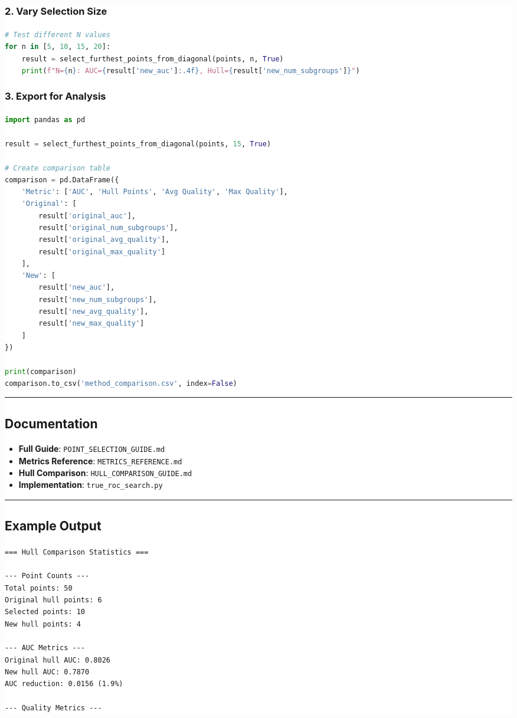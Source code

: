 ### 2. Vary Selection Size

```python
# Test different N values
for n in [5, 10, 15, 20]:
    result = select_furthest_points_from_diagonal(points, n, True)
    print(f"N={n}: AUC={result['new_auc']:.4f}, Hull={result['new_num_subgroups']}")
```

### 3. Export for Analysis

```python
import pandas as pd

result = select_furthest_points_from_diagonal(points, 15, True)

# Create comparison table
comparison = pd.DataFrame({
    'Metric': ['AUC', 'Hull Points', 'Avg Quality', 'Max Quality'],
    'Original': [
        result['original_auc'],
        result['original_num_subgroups'],
        result['original_avg_quality'],
        result['original_max_quality']
    ],
    'New': [
        result['new_auc'],
        result['new_num_subgroups'],
        result['new_avg_quality'],
        result['new_max_quality']
    ]
})

print(comparison)
comparison.to_csv('method_comparison.csv', index=False)
```

---

## Documentation

- **Full Guide**: `POINT_SELECTION_GUIDE.md`
- **Metrics Reference**: `METRICS_REFERENCE.md`
- **Hull Comparison**: `HULL_COMPARISON_GUIDE.md`
- **Implementation**: `true_roc_search.py`

---

## Example Output

```
=== Hull Comparison Statistics ===

--- Point Counts ---
Total points: 50
Original hull points: 6
Selected points: 10
New hull points: 4

--- AUC Metrics ---
Original hull AUC: 0.8026
New hull AUC: 0.7870
AUC reduction: 0.0156 (1.9%)

--- Quality Metrics ---
```